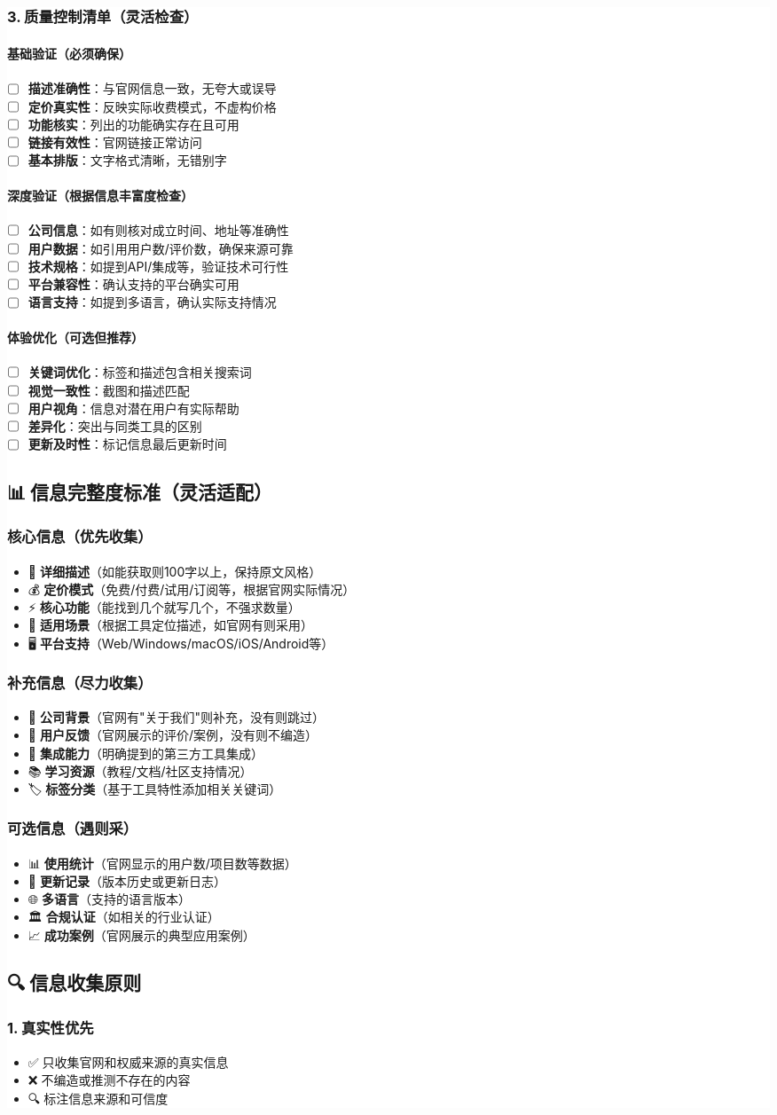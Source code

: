 ### 3. 质量控制清单（灵活检查）

#### 基础验证（必须确保）
- [ ] **描述准确性**：与官网信息一致，无夸大或误导
- [ ] **定价真实性**：反映实际收费模式，不虚构价格
- [ ] **功能核实**：列出的功能确实存在且可用
- [ ] **链接有效性**：官网链接正常访问
- [ ] **基本排版**：文字格式清晰，无错别字

#### 深度验证（根据信息丰富度检查）
- [ ] **公司信息**：如有则核对成立时间、地址等准确性
- [ ] **用户数据**：如引用用户数/评价数，确保来源可靠
- [ ] **技术规格**：如提到API/集成等，验证技术可行性
- [ ] **平台兼容性**：确认支持的平台确实可用
- [ ] **语言支持**：如提到多语言，确认实际支持情况

#### 体验优化（可选但推荐）
- [ ] **关键词优化**：标签和描述包含相关搜索词
- [ ] **视觉一致性**：截图和描述匹配
- [ ] **用户视角**：信息对潜在用户有实际帮助
- [ ] **差异化**：突出与同类工具的区别
- [ ] **更新及时性**：标记信息最后更新时间

## 📊 信息完整度标准（灵活适配）

### 核心信息（优先收集）
- 🎯 **详细描述**（如能获取则100字以上，保持原文风格）
- 💰 **定价模式**（免费/付费/试用/订阅等，根据官网实际情况）
- ⚡ **核心功能**（能找到几个就写几个，不强求数量）
- 👥 **适用场景**（根据工具定位描述，如官网有则采用）
- 🖥️ **平台支持**（Web/Windows/macOS/iOS/Android等）

### 补充信息（尽力收集）
- 🏢 **公司背景**（官网有"关于我们"则补充，没有则跳过）
- 🌟 **用户反馈**（官网展示的评价/案例，没有则不编造）
- 🔗 **集成能力**（明确提到的第三方工具集成）
- 📚 **学习资源**（教程/文档/社区支持情况）
- 🏷️ **标签分类**（基于工具特性添加相关关键词）

### 可选信息（遇则采）
- 📊 **使用统计**（官网显示的用户数/项目数等数据）
- 📅 **更新记录**（版本历史或更新日志）
- 🌐 **多语言**（支持的语言版本）
- 🏛️ **合规认证**（如相关的行业认证）
- 📈 **成功案例**（官网展示的典型应用案例）

## 🔍 信息收集原则

### 1. **真实性优先**
- ✅ 只收集官网和权威来源的真实信息
- ❌ 不编造或推测不存在的内容
- 🔍 标注信息来源和可信度
